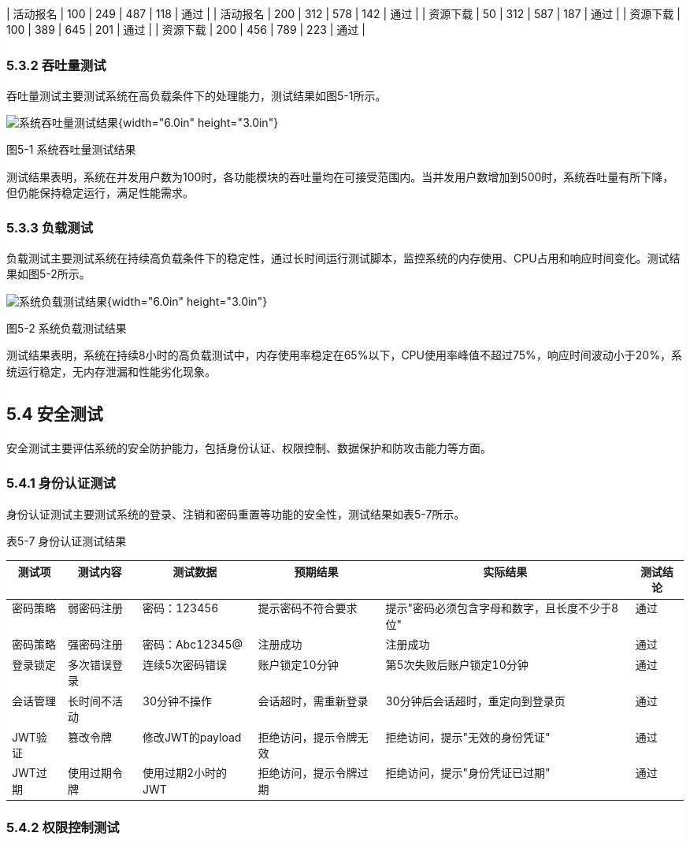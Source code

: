 | 活动报名 | 100 | 249 | 487 | 118 | 通过 |
| 活动报名 | 200 | 312 | 578 | 142 | 通过 |
| 资源下载 | 50 | 312 | 587 | 187 | 通过 |
| 资源下载 | 100 | 389 | 645 | 201 | 通过 |
| 资源下载 | 200 | 456 | 789 | 223 | 通过 |

### 5.3.2 吞吐量测试

吞吐量测试主要测试系统在高负载条件下的处理能力，测试结果如图5-1所示。

![系统吞吐量测试结果](media/image32.png){width="6.0in" height="3.0in"}

图5-1 系统吞吐量测试结果

测试结果表明，系统在并发用户数为100时，各功能模块的吞吐量均在可接受范围内。当并发用户数增加到500时，系统吞吐量有所下降，但仍能保持稳定运行，满足性能需求。

### 5.3.3 负载测试

负载测试主要测试系统在持续高负载条件下的稳定性，通过长时间运行测试脚本，监控系统的内存使用、CPU占用和响应时间变化。测试结果如图5-2所示。

![系统负载测试结果](media/image33.png){width="6.0in" height="3.0in"}

图5-2 系统负载测试结果

测试结果表明，系统在持续8小时的高负载测试中，内存使用率稳定在65%以下，CPU使用率峰值不超过75%，响应时间波动小于20%，系统运行稳定，无内存泄漏和性能劣化现象。

## 5.4 安全测试

安全测试主要评估系统的安全防护能力，包括身份认证、权限控制、数据保护和防攻击能力等方面。

### 5.4.1 身份认证测试

身份认证测试主要测试系统的登录、注销和密码重置等功能的安全性，测试结果如表5-7所示。

表5-7 身份认证测试结果

| 测试项 | 测试内容 | 测试数据 | 预期结果 | 实际结果 | 测试结论 |
|-------|---------|---------|---------|---------|---------|
| 密码策略 | 弱密码注册 | 密码：123456 | 提示密码不符合要求 | 提示"密码必须包含字母和数字，且长度不少于8位" | 通过 |
| 密码策略 | 强密码注册 | 密码：Abc12345@ | 注册成功 | 注册成功 | 通过 |
| 登录锁定 | 多次错误登录 | 连续5次密码错误 | 账户锁定10分钟 | 第5次失败后账户锁定10分钟 | 通过 |
| 会话管理 | 长时间不活动 | 30分钟不操作 | 会话超时，需重新登录 | 30分钟后会话超时，重定向到登录页 | 通过 |
| JWT验证 | 篡改令牌 | 修改JWT的payload | 拒绝访问，提示令牌无效 | 拒绝访问，提示"无效的身份凭证" | 通过 |
| JWT过期 | 使用过期令牌 | 使用过期2小时的JWT | 拒绝访问，提示令牌过期 | 拒绝访问，提示"身份凭证已过期" | 通过 |

### 5.4.2 权限控制测试
